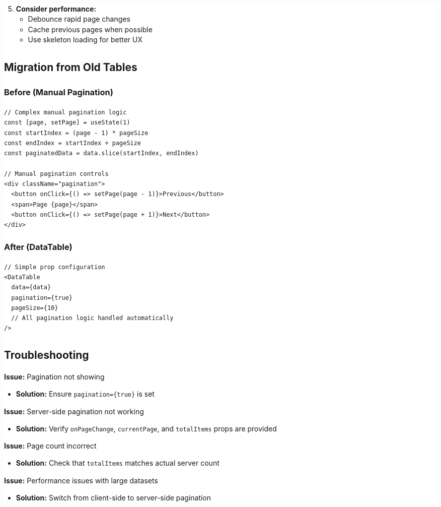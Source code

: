 5. **Consider performance:**
   - Debounce rapid page changes
   - Cache previous pages when possible
   - Use skeleton loading for better UX

## Migration from Old Tables

### Before (Manual Pagination)
```tsx
// Complex manual pagination logic
const [page, setPage] = useState(1)
const startIndex = (page - 1) * pageSize
const endIndex = startIndex + pageSize
const paginatedData = data.slice(startIndex, endIndex)

// Manual pagination controls
<div className="pagination">
  <button onClick={() => setPage(page - 1)}>Previous</button>
  <span>Page {page}</span>
  <button onClick={() => setPage(page + 1)}>Next</button>
</div>
```

### After (DataTable)
```tsx
// Simple prop configuration
<DataTable
  data={data}
  pagination={true}
  pageSize={10}
  // All pagination logic handled automatically
/>
```

## Troubleshooting

**Issue:** Pagination not showing
- **Solution:** Ensure `pagination={true}` is set

**Issue:** Server-side pagination not working
- **Solution:** Verify `onPageChange`, `currentPage`, and `totalItems` props are provided

**Issue:** Page count incorrect
- **Solution:** Check that `totalItems` matches actual server count

**Issue:** Performance issues with large datasets
- **Solution:** Switch from client-side to server-side pagination
